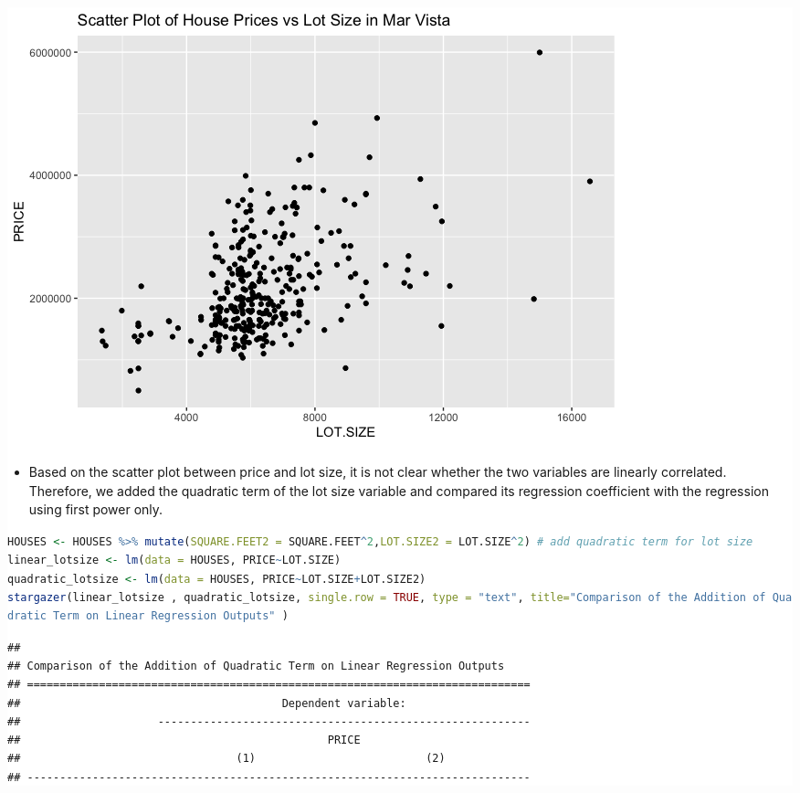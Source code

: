 ![](Real-Estate---R_files/figure-gfm/unnamed-chunk-5-1.png)

-   Based on the scatter plot between price and lot size, it is not
    clear whether the two variables are linearly correlated. Therefore,
    we added the quadratic term of the lot size variable and compared
    its regression coefficient with the regression using first power
    only.

``` r
HOUSES <- HOUSES %>% mutate(SQUARE.FEET2 = SQUARE.FEET^2,LOT.SIZE2 = LOT.SIZE^2) # add quadratic term for lot size
linear_lotsize <- lm(data = HOUSES, PRICE~LOT.SIZE)
quadratic_lotsize <- lm(data = HOUSES, PRICE~LOT.SIZE+LOT.SIZE2)
stargazer(linear_lotsize , quadratic_lotsize, single.row = TRUE, type = "text", title="Comparison of the Addition of Quadratic Term on Linear Regression Outputs" )
```

    ## 
    ## Comparison of the Addition of Quadratic Term on Linear Regression Outputs
    ## =============================================================================
    ##                                        Dependent variable:                   
    ##                     ---------------------------------------------------------
    ##                                               PRICE                          
    ##                                 (1)                          (2)             
    ## -----------------------------------------------------------------------------